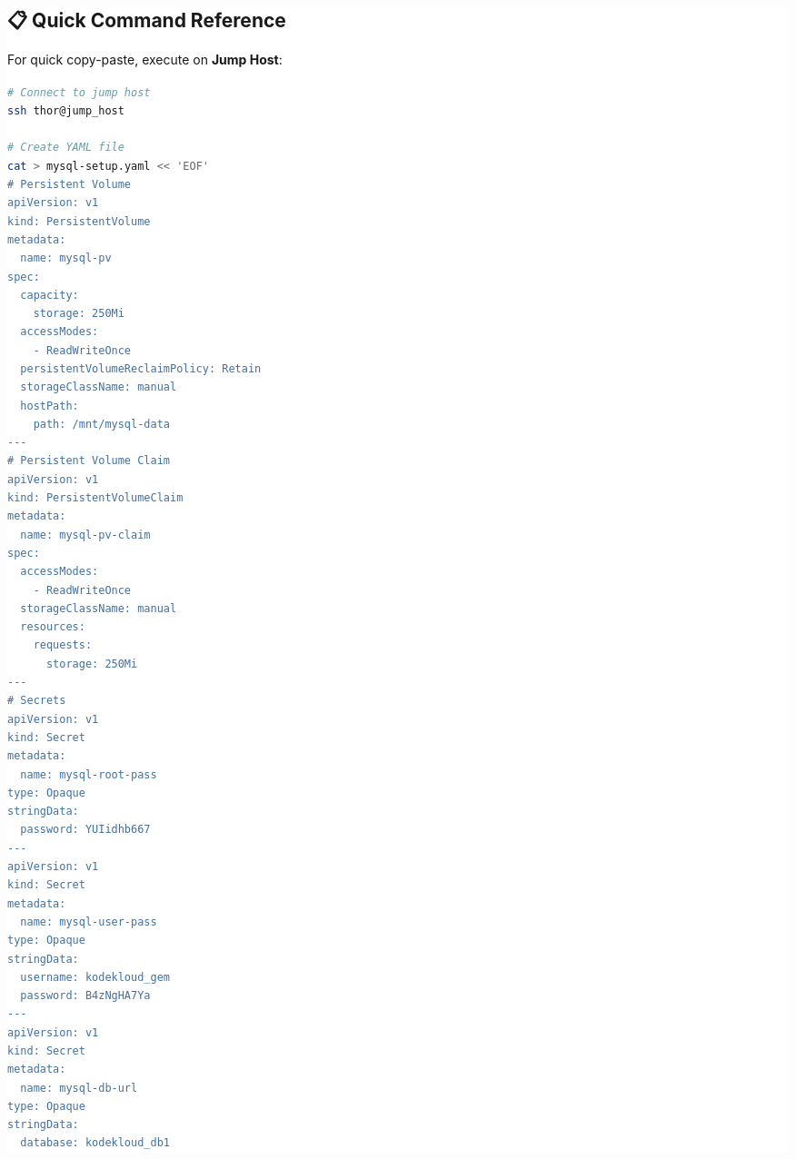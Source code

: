 
## 📋 Quick Command Reference

For quick copy-paste, execute on **Jump Host**:

```bash
# Connect to jump host
ssh thor@jump_host

# Create YAML file
cat > mysql-setup.yaml << 'EOF'
# Persistent Volume
apiVersion: v1
kind: PersistentVolume
metadata:
  name: mysql-pv
spec:
  capacity:
    storage: 250Mi
  accessModes:
    - ReadWriteOnce
  persistentVolumeReclaimPolicy: Retain
  storageClassName: manual
  hostPath:
    path: /mnt/mysql-data
---
# Persistent Volume Claim
apiVersion: v1
kind: PersistentVolumeClaim
metadata:
  name: mysql-pv-claim
spec:
  accessModes:
    - ReadWriteOnce
  storageClassName: manual
  resources:
    requests:
      storage: 250Mi
---
# Secrets
apiVersion: v1
kind: Secret
metadata:
  name: mysql-root-pass
type: Opaque
stringData:
  password: YUIidhb667
---
apiVersion: v1
kind: Secret
metadata:
  name: mysql-user-pass
type: Opaque
stringData:
  username: kodekloud_gem
  password: B4zNgHA7Ya
---
apiVersion: v1
kind: Secret
metadata:
  name: mysql-db-url
type: Opaque
stringData:
  database: kodekloud_db1
```
